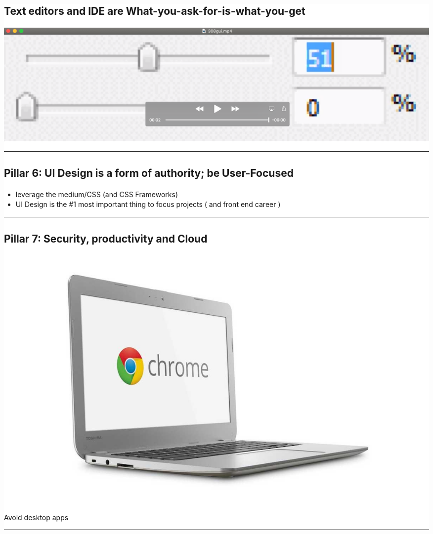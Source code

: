 
## Text editors and IDE are What-you-ask-for-is-what-you-get
![100%](sol/67gui.png)

---

## Pillar 6: UI Design is a form of authority; be User-Focused 
- leverage the medium/CSS (and CSS Frameworks)
- UI Design is the #1 most important thing to focus projects ( and front end career )

---

## Pillar 7: Security, productivity and Cloud
![100%](sol/70cbook.jpg)
Avoid desktop apps

---